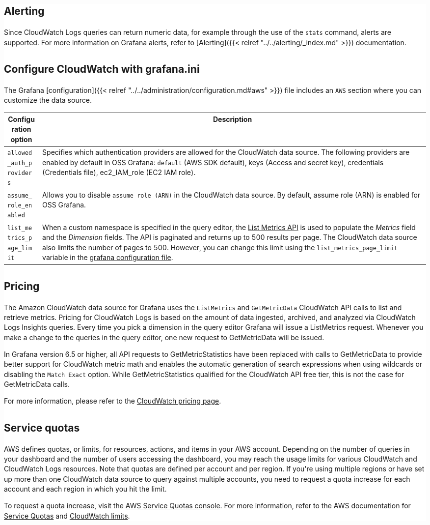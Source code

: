 ## Alerting

Since CloudWatch Logs queries can return numeric data, for example through the use of the `stats` command, alerts are supported.
For more information on Grafana alerts, refer to [Alerting]({{< relref "../../alerting/_index.md" >}}) documentation.

## Configure CloudWatch with grafana.ini

The Grafana [configuration]({{< relref "../../administration/configuration.md#aws" >}}) file includes an `AWS` section where you can customize the data source.

| Configuration option      | Description                                                                                                                                                                                                                                                                                                                                                                                                                                                                                                                                                                 |
| ------------------------- | --------------------------------------------------------------------------------------------------------------------------------------------------------------------------------------------------------------------------------------------------------------------------------------------------------------------------------------------------------------------------------------------------------------------------------------------------------------------------------------------------------------------------------------------------------------------------- |
| `allowed_auth_providers`  | Specifies which authentication providers are allowed for the CloudWatch data source. The following providers are enabled by default in OSS Grafana: `default` (AWS SDK default), keys (Access and secret key), credentials (Credentials file), ec2_IAM_role (EC2 IAM role).                                                                                                                                                                                                                                                                                                 |
| `assume_role_enabled`     | Allows you to disable `assume role (ARN)` in the CloudWatch data source. By default, assume role (ARN) is enabled for OSS Grafana.                                                                                                                                                                                                                                                                                                                                                                                                                                          |
| `list_metrics_page_limit` | When a custom namespace is specified in the query editor, the [List Metrics API](https://docs.aws.amazon.com/AmazonCloudWatch/latest/APIReference/API_ListMetrics.html) is used to populate the _Metrics_ field and the _Dimension_ fields. The API is paginated and returns up to 500 results per page. The CloudWatch data source also limits the number of pages to 500. However, you can change this limit using the `list_metrics_page_limit` variable in the [grafana configuration file](https://grafana.com/docs/grafana/v8.4/administration/configuration/#aws). |

## Pricing

The Amazon CloudWatch data source for Grafana uses the `ListMetrics` and `GetMetricData` CloudWatch API calls to list and retrieve metrics.
Pricing for CloudWatch Logs is based on the amount of data ingested, archived, and analyzed via CloudWatch Logs Insights queries.
Every time you pick a dimension in the query editor Grafana will issue a ListMetrics request. Whenever you make a change to the queries in the query editor, one new request to GetMetricData will be issued.

In Grafana version 6.5 or higher, all API requests to GetMetricStatistics have been replaced with calls to GetMetricData to provide better support for CloudWatch metric math and enables the automatic generation of search expressions when using wildcards or disabling the `Match Exact` option. While GetMetricStatistics qualified for the CloudWatch API free tier, this is not the case for GetMetricData calls.

For more information, please refer to the [CloudWatch pricing page](https://aws.amazon.com/cloudwatch/pricing/).

## Service quotas

AWS defines quotas, or limits, for resources, actions, and items in your AWS account. Depending on the number of queries in your dashboard and the number of users accessing the dashboard, you may reach the usage limits for various CloudWatch and CloudWatch Logs resources. Note that quotas are defined per account and per region. If you're using multiple regions or have set up more than one CloudWatch data source to query against multiple accounts, you need to request a quota increase for each account and each region in which you hit the limit.

To request a quota increase, visit the [AWS Service Quotas console](https://console.aws.amazon.com/servicequotas/home?r#!/services/monitoring/quotas/L-5E141212). For more information, refer to the AWS documentation for [Service Quotas](https://docs.aws.amazon.com/servicequotas/latest/userguide/intro.html) and [CloudWatch limits](https://docs.aws.amazon.com/AmazonCloudWatch/latest/monitoring/cloudwatch_limits.html).

```

```
